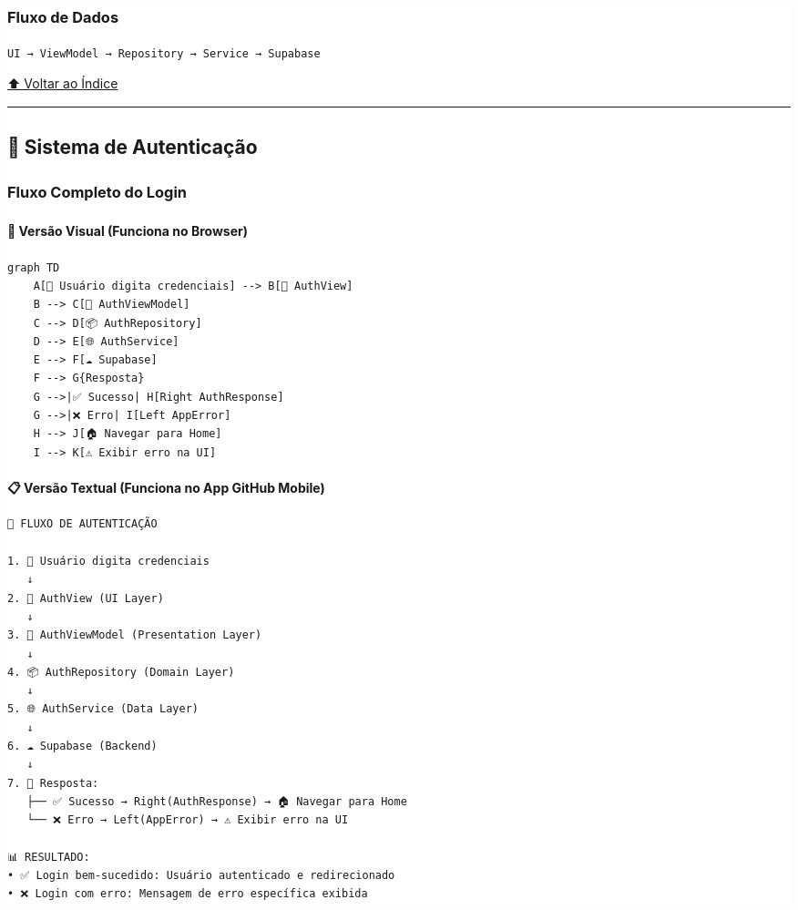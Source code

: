 ### **Fluxo de Dados**
```
UI → ViewModel → Repository → Service → Supabase
```

[⬆️ Voltar ao Índice](#-índice)

---

## 🔐 **Sistema de Autenticação**

### **Fluxo Completo do Login**

#### **📱 Versão Visual (Funciona no Browser)**
```mermaid
graph TD
    A[👤 Usuário digita credenciais] --> B[📱 AuthView]
    B --> C[🎯 AuthViewModel]
    C --> D[📦 AuthRepository]
    D --> E[🌐 AuthService]
    E --> F[☁️ Supabase]
    F --> G{Resposta}
    G -->|✅ Sucesso| H[Right AuthResponse]
    G -->|❌ Erro| I[Left AppError]
    H --> J[🏠 Navegar para Home]
    I --> K[⚠️ Exibir erro na UI]
```

#### **📋 Versão Textual (Funciona no App GitHub Mobile)**
```
🔄 FLUXO DE AUTENTICAÇÃO

1. 👤 Usuário digita credenciais
   ↓
2. 📱 AuthView (UI Layer)
   ↓
3. 🎯 AuthViewModel (Presentation Layer)  
   ↓
4. 📦 AuthRepository (Domain Layer)
   ↓
5. 🌐 AuthService (Data Layer)
   ↓
6. ☁️ Supabase (Backend)
   ↓
7. 🔀 Resposta:
   ├── ✅ Sucesso → Right(AuthResponse) → 🏠 Navegar para Home
   └── ❌ Erro → Left(AppError) → ⚠️ Exibir erro na UI

📊 RESULTADO:
• ✅ Login bem-sucedido: Usuário autenticado e redirecionado
• ❌ Login com erro: Mensagem de erro específica exibida
```
